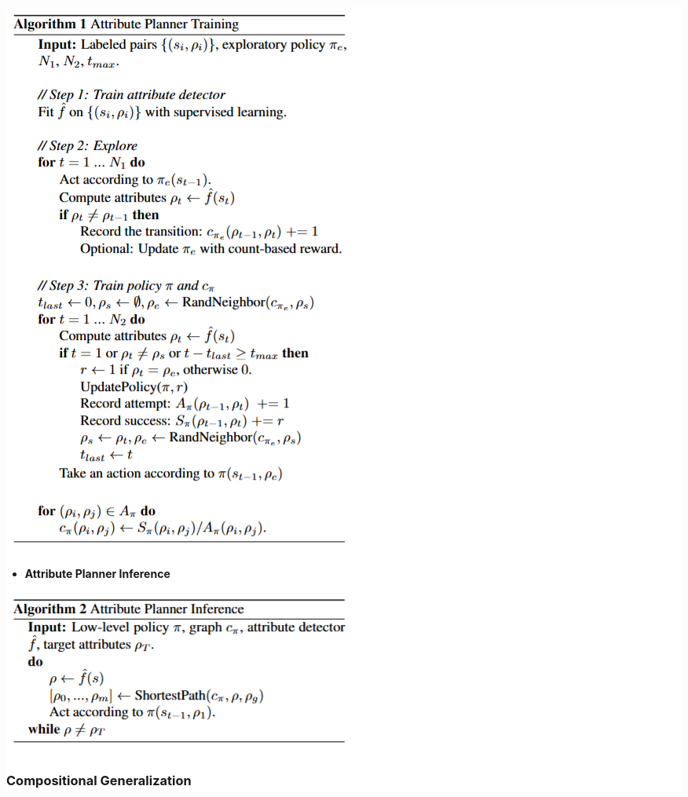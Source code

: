 ![Attribute Composition](figs/attribute_planner_alg_train.png#center)

- **Attribute Planner Inference**

![Attribute Composition](figs/attribute_planner_alg_test.png#center)

### Compositional Generalization
